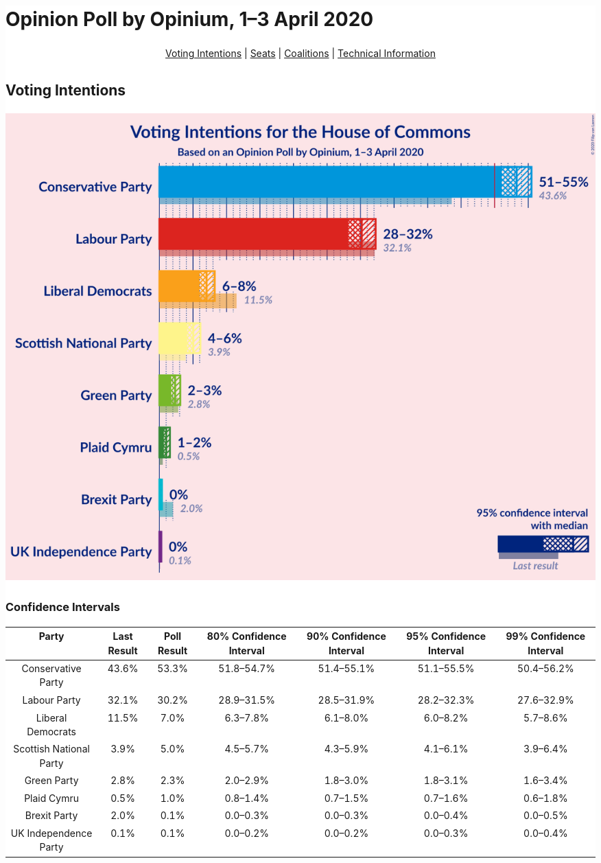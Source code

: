 # Opinion Poll by Opinium, 1–3 April 2020

<p align="center"><a href="#voting-intentions">Voting Intentions</a> | <a href="#seats">Seats</a> | <a href="#coalitions">Coalitions</a> | <a href="#technical-information">Technical Information</a></p>

## Voting Intentions

![Graph with voting intentions not yet produced](2020-04-03-Opinium.png "Voting Intentions")

### Confidence Intervals

| Party | Last Result | Poll Result | 80% Confidence Interval | 90% Confidence Interval | 95% Confidence Interval | 99% Confidence Interval |
|:-----:|:-----------:|:-----------:|:-----------------------:|:-----------------------:|:-----------------------:|:-----------------------:|
| Conservative Party | 43.6% | 53.3% | 51.8–54.7% |51.4–55.1% |51.1–55.5% |50.4–56.2% |
| Labour Party | 32.1% | 30.2% | 28.9–31.5% |28.5–31.9% |28.2–32.3% |27.6–32.9% |
| Liberal Democrats | 11.5% | 7.0% | 6.3–7.8% |6.1–8.0% |6.0–8.2% |5.7–8.6% |
| Scottish National Party | 3.9% | 5.0% | 4.5–5.7% |4.3–5.9% |4.1–6.1% |3.9–6.4% |
| Green Party | 2.8% | 2.3% | 2.0–2.9% |1.8–3.0% |1.8–3.1% |1.6–3.4% |
| Plaid Cymru | 0.5% | 1.0% | 0.8–1.4% |0.7–1.5% |0.7–1.6% |0.6–1.8% |
| Brexit Party | 2.0% | 0.1% | 0.0–0.3% |0.0–0.3% |0.0–0.4% |0.0–0.5% |
| UK Independence Party | 0.1% | 0.1% | 0.0–0.2% |0.0–0.2% |0.0–0.3% |0.0–0.4% |
